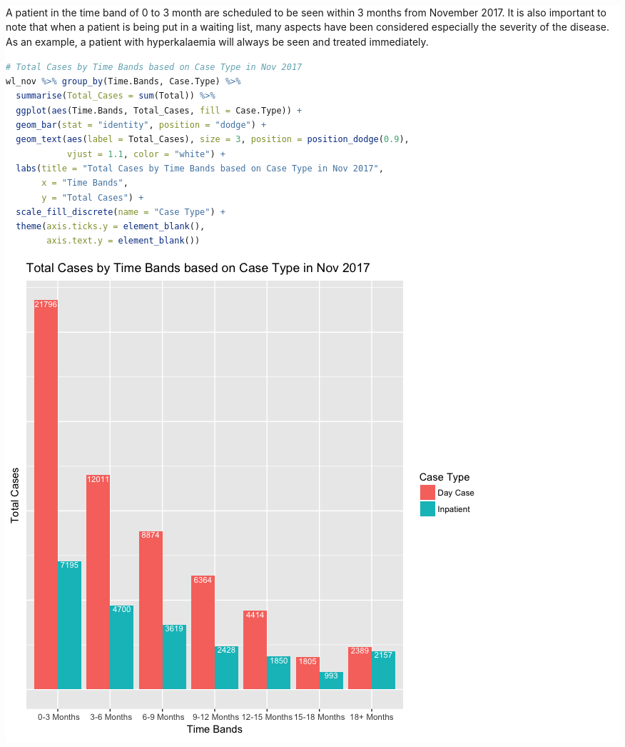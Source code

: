 A patient in the time band of 0 to 3 month are scheduled to be seen within 3 months from November 2017. It is also important to note that when a patient is being put in a waiting list, many aspects have been considered especially the severity of the disease. As an example, a patient with hyperkalaemia will always be seen and treated immediately.

``` r
# Total Cases by Time Bands based on Case Type in Nov 2017
wl_nov %>% group_by(Time.Bands, Case.Type) %>%
  summarise(Total_Cases = sum(Total)) %>%
  ggplot(aes(Time.Bands, Total_Cases, fill = Case.Type)) +
  geom_bar(stat = "identity", position = "dodge") +
  geom_text(aes(label = Total_Cases), size = 3, position = position_dodge(0.9),
            vjust = 1.1, color = "white") +
  labs(title = "Total Cases by Time Bands based on Case Type in Nov 2017",
       x = "Time Bands",
       y = "Total Cases") +
  scale_fill_discrete(name = "Case Type") +
  theme(axis.ticks.y = element_blank(),
        axis.text.y = element_blank())
```

![](Project_2_-_Waiting_List_files/figure-markdown_github-ascii_identifiers/unnamed-chunk-12-1.png)
